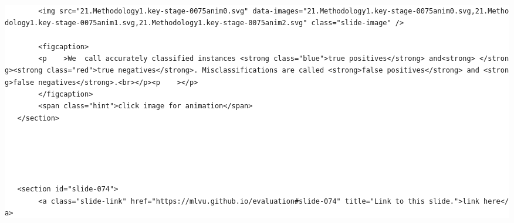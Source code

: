             <img src="21.Methodology1.key-stage-0075anim0.svg" data-images="21.Methodology1.key-stage-0075anim0.svg,21.Methodology1.key-stage-0075anim1.svg,21.Methodology1.key-stage-0075anim2.svg" class="slide-image" />

            <figcaption>
            <p    >We  call accurately classified instances <strong class="blue">true positives</strong> and<strong> </strong><strong class="red">true negatives</strong>. Misclassifications are called <strong>false positives</strong> and <strong>false negatives</strong>.<br></p><p    ></p>
            </figcaption>
            <span class="hint">click image for animation</span>
       </section>





       <section id="slide-074">
            <a class="slide-link" href="https://mlvu.github.io/evaluation#slide-074" title="Link to this slide.">link here</a>